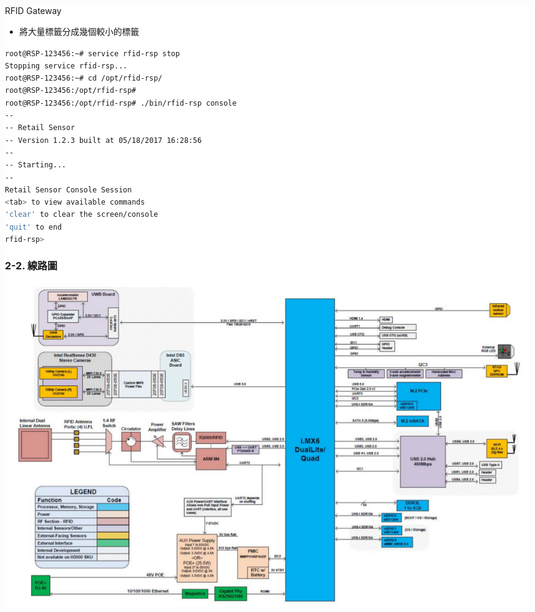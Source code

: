 RFID Gateway

- 將大量標籤分成幾個較小的標籤

``` bash
root@RSP-123456:~# service rfid-rsp stop
Stopping service rfid-rsp...
root@RSP-123456:~# cd /opt/rfid-rsp/
root@RSP-123456:/opt/rfid-rsp#
root@RSP-123456:/opt/rfid-rsp# ./bin/rfid-rsp console
--
-- Retail Sensor
-- Version 1.2.3 built at 05/18/2017 16:28:56
--
-- Starting...
--
Retail Sensor Console Session
<tab> to view available commands
'clear' to clear the screen/console
'quit' to end
rfid-rsp>
```

### 2-2. 線路圖

![Alt text](images/1513914595304.png)
